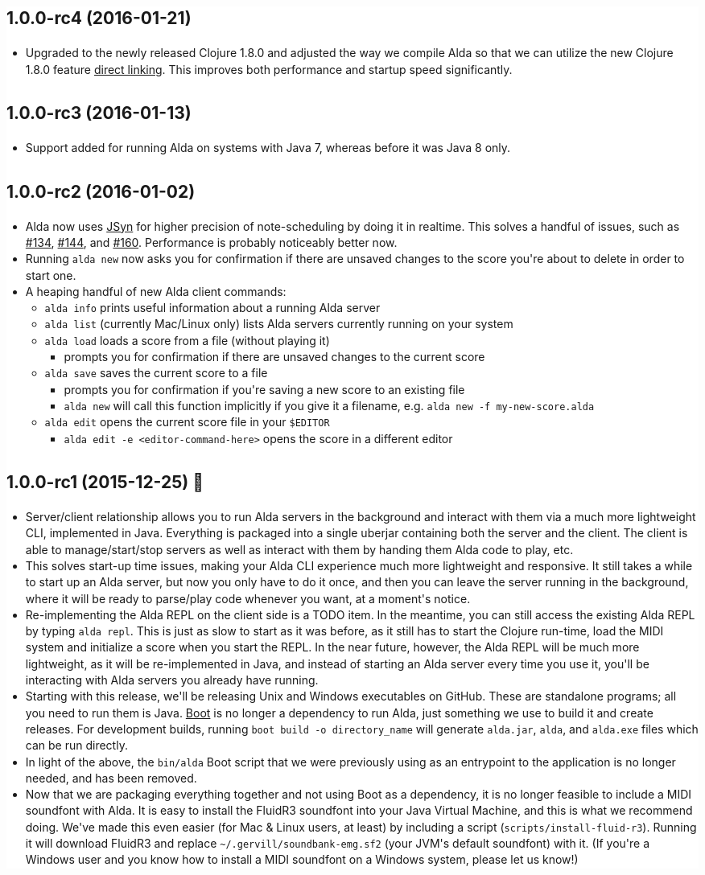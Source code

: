 ## 1.0.0-rc4 (2016-01-21)

* Upgraded to the newly released Clojure 1.8.0 and adjusted the way we compile Alda so that we can utilize the new Clojure 1.8.0 feature [direct linking](https://github.com/clojure/clojure/blob/master/changes.md#11-direct-linking). This improves both performance and startup speed significantly.

## 1.0.0-rc3 (2016-01-13)

* Support added for running Alda on systems with Java 7, whereas before it was Java 8 only.

## 1.0.0-rc2 (2016-01-02)

* Alda now uses [JSyn](http://www.softsynth.com/jsyn) for higher precision of note-scheduling by doing it in realtime. This solves a handful of issues, such as [#134][issue133], [#144][issue144], and [#160][issue160]. Performance is probably noticeably better now.
* Running `alda new` now asks you for confirmation if there are unsaved changes to the score you're about to delete in order to start one.
* A heaping handful of new Alda client commands:
  * `alda info` prints useful information about a running Alda server
  * `alda list` (currently Mac/Linux only) lists Alda servers currently running on your system
  * `alda load` loads a score from a file (without playing it)
    * prompts you for confirmation if there are unsaved changes to the current score
  * `alda save` saves the current score to a file
    * prompts you for confirmation if you're saving a new score to an existing file
    * `alda new` will call this function implicitly if you give it a filename, e.g. `alda new -f my-new-score.alda`
  * `alda edit` opens the current score file in your `$EDITOR`
    * `alda edit -e <editor-command-here>` opens the score in a different editor

[issue133]: https://github.com/alda-lang/alda/issues/134
[issue144]: https://github.com/alda-lang/alda/issues/144
[issue160]: https://github.com/alda-lang/alda/issues/160


## 1.0.0-rc1 (2015-12-25) :christmas_tree:

* Server/client relationship allows you to run Alda servers in the background and interact with them via a much more lightweight CLI, implemented in Java. Everything is packaged into a single uberjar containing both the server and the client. The client is able to manage/start/stop servers as well as interact with them by handing them Alda code to play, etc.
* This solves start-up time issues, making your Alda CLI experience much more lightweight and responsive. It still takes a while to start up an Alda server, but now you only have to do it once, and then you can leave the server running in the background, where it will be ready to parse/play code whenever you want, at a moment's notice.
* Re-implementing the Alda REPL on the client side is a TODO item. In the meantime, you can still access the existing Alda REPL by typing `alda repl`. This is just as slow to start as it was before, as it still has to start the Clojure run-time, load the MIDI system and initialize a score when you start the REPL. In the near future, however, the Alda REPL will be much more lightweight, as it will be re-implemented in Java, and instead of starting an Alda server every time you use it, you'll be interacting with Alda servers you already have running.
* Starting with this release, we'll be releasing Unix and Windows executables on GitHub. These are standalone programs; all you need to run them is Java. [Boot](http://boot-clj.com) is no longer a dependency to run Alda, just something we use to build it and create releases. For development builds, running `boot build -o directory_name` will generate `alda.jar`, `alda`, and `alda.exe` files which can be run directly.
* In light of the above, the `bin/alda` Boot script that we were previously using as an entrypoint to the application is no longer needed, and has been removed.
* Now that we are packaging everything together and not using Boot as a dependency, it is no longer feasible to include a MIDI soundfont with Alda. It is easy to install the FluidR3 soundfont into your Java Virtual Machine, and this is what we recommend doing. We've made this even easier (for Mac & Linux users, at least) by including a script (`scripts/install-fluid-r3`). Running it will download FluidR3 and replace `~/.gervill/soundbank-emg.sf2` (your JVM's default soundfont) with it. (If you're a Windows user and you know how to install a MIDI soundfont on a Windows system, please let us know!)


[jgkamat]: https://github.com/jgkamat
[heikkil]: https://github.com/heikkil
[elyisgreat]: https://github.com/elyisgreat
[jgerman]: https://github.com/jgerman
[aengelberg]: https://github.com/aengelberg
[goog]: https://github.com/goog
[0atman]: https://github.com/0atman
[feldoh]: https://github.com/feldoh
[jimcheetham]: https://github.com/jimcheetham
[bbqbaron]: https://github.com/bbqbaron
[damiendevienne]: https://github.com/damiendevienne
[tobiasriedling]: https://github.com/tobiasriedling
[iggar]: https://github.com/iggar
[pzxwang]: https://github.com/pzxwang
[Hemaolle]: https://github.com/Hemaolle
[TBuc]: https://github.com/TBuc
[slack]: http://slack.alda.io
[jq]: https://stedolan.github.io/jq/
[sound-engine]: https://github.com/alda-lang/alda-sound-engine-clj